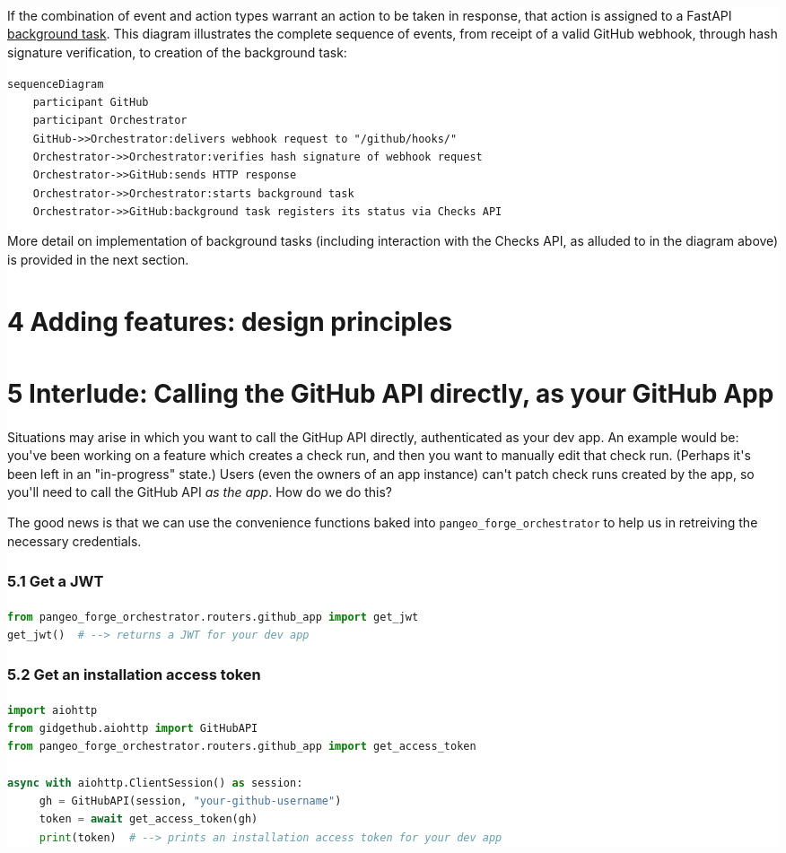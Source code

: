 If the combination of event and action types warrant an action to be taken in response, that action
is assigned to a FastAPI [background task](https://fastapi.tiangolo.com/tutorial/background-tasks/).
This diagram illustrates the complete sequence of events, from receipt of a valid GitHub webhook,
through hash signature verification, to creation of the background task:

```mermaid
sequenceDiagram
    participant GitHub
    participant Orchestrator
    GitHub->>Orchestrator:delivers webhook request to "/github/hooks/"
    Orchestrator->>Orchestrator:verifies hash signature of webhook request
    Orchestrator->>GitHub:sends HTTP response
    Orchestrator->>Orchestrator:starts background task
    Orchestrator->>GitHub:background task registers its status via Checks API
```

More detail on implementation of background tasks (including interaction with the Checks API, as alluded to
in the diagram above) is provided in the next section.

# 4 Adding features: design principles

# 5 Interlude: Calling the GitHub API directly, as your GitHub App

Situations may arise in which you want to call the GitHup API directly, authenticated as your
dev app. An example would be: you've been working on a feature which creates a check run, and then
you want to manually edit that check run. (Perhaps it's been left in an "in-progress" state.) Users
(even the owners of an app instance) can't patch check runs created by the app, so you'll need to
call the GitHub API _as the app_. How do we do this?

The good news is that we can use the convenience functions baked into `pangeo_forge_orchestrator`
to help us in retreiving the necessary credentials.

### 5.1 Get a JWT

```python
from pangeo_forge_orchestrator.routers.github_app import get_jwt
get_jwt()  # --> returns a JWT for your dev app
```

### 5.2 Get an installation access token

```python
import aiohttp
from gidgethub.aiohttp import GitHubAPI
from pangeo_forge_orchestrator.routers.github_app import get_access_token

async with aiohttp.ClientSession() as session:
     gh = GitHubAPI(session, "your-github-username")
     token = await get_access_token(gh)
     print(token)  # --> prints an installation access token for your dev app
```
